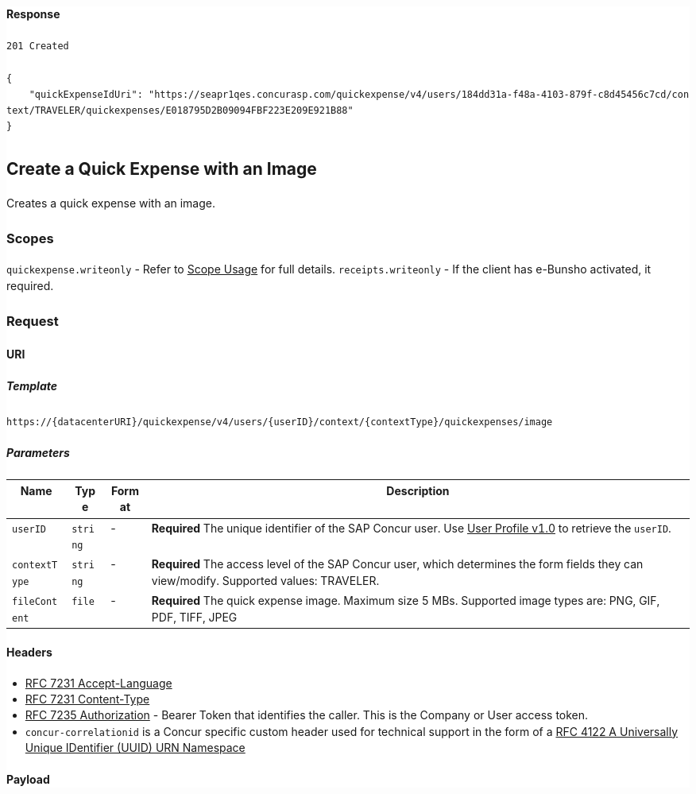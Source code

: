 #### Response

```shell
201 Created

{
    "quickExpenseIdUri": "https://seapr1qes.concurasp.com/quickexpense/v4/users/184dd31a-f48a-4103-879f-c8d45456c7cd/context/TRAVELER/quickexpenses/E018795D2B09094FBF223E209E921B88"
}
```

## <a name="create-quick-expense-image"></a>Create a Quick Expense with an Image

Creates a quick expense with an image.

### Scopes

`quickexpense.writeonly` - Refer to [Scope Usage](#scope-usage) for full details.
`receipts.writeonly` - If the client has e-Bunsho activated, it required.

### Request

#### URI

##### Template

```shell
https://{datacenterURI}/quickexpense/v4/users/{userID}/context/{contextType}/quickexpenses/image
```

##### Parameters

Name|Type|Format|Description
---|---|---|---
`userID`|`string`|-|**Required** The unique identifier of the SAP Concur user. Use [User Profile v1.0](/api-reference/profile/v1.user.html) to retrieve the `userID`.
`contextType`|`string`|-|**Required** The access level of the SAP Concur user, which determines the form fields they can view/modify. Supported values: TRAVELER.
`fileContent`|`file`|-|**Required** The quick expense image. Maximum size 5 MBs. Supported image types are: PNG, GIF, PDF, TIFF, JPEG

#### Headers

* [RFC 7231 Accept-Language](https://tools.ietf.org/html/rfc7231#section-5.3.5)
* [RFC 7231 Content-Type](https://tools.ietf.org/html/rfc7231#section-3.1.1.5)
* [RFC 7235 Authorization](https://tools.ietf.org/html/rfc7235#section-4.2) - Bearer Token that identifies the caller. This is the Company or User access token.
* `concur-correlationid` is a Concur specific custom header used for technical support in the form of a [RFC 4122 A Universally Unique IDentifier (UUID) URN Namespace](https://tools.ietf.org/html/rfc4122)

#### Payload
